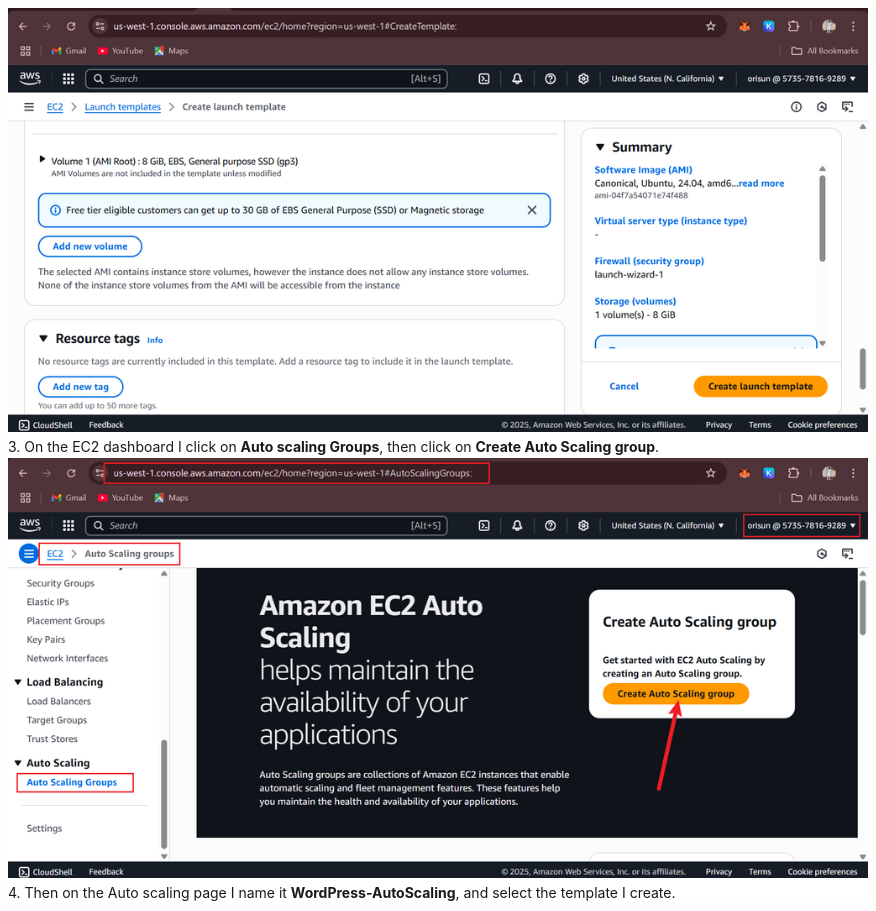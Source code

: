 ![67. Create Instance](./IMG/67.%20Create%20Instance.png)
3. On the EC2 dashboard I click on **Auto scaling Groups**, then click on **Create Auto Scaling group**.
![64. Auto Scaling](./IMG/64.%20Auto%20Scaling.png)
4.  Then on the Auto scaling page I name it **WordPress-AutoScaling**, and select the template I create.